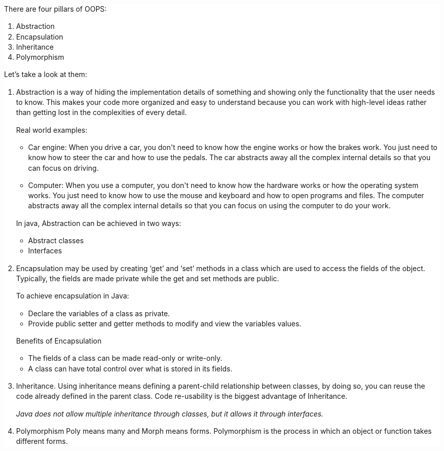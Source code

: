 There are four pillars of OOPS:

1. Abstraction
2. Encapsulation
3. Inheritance
4. Polymorphism

Let’s take a look at them:

1. Abstraction is a way of hiding the implementation details of something and showing only the functionality that the
   user needs to know.
   This makes your code more organized and easy to understand because you can work with high-level ideas rather than
   getting lost in the complexities of every detail.

   Real world examples:

   - Car engine: When you drive a car, you don't need to know how the engine works or how the brakes work. You just need to
     know how to steer the car and how to use the pedals. The car abstracts away all the complex internal details so
     that you can focus on driving.

   - Computer: When you use a computer, you don't need to know how the hardware works or how the operating system works.
     You just need to know how to use the mouse and keyboard and how to open programs and files. The computer abstracts
     away all the complex internal details so that you can focus on using the computer to do your work.

    In java, Abstraction can be achieved in two ways:

   - Abstract classes
   - Interfaces

2. Encapsulation may be used by creating ‘get’ and ‘set’ methods in a class which are used to access the fields of the 
   object.
   Typically, the fields are made private while the get and set methods are public.

   To achieve encapsulation in Java:
   - Declare the variables of a class as private.
   - Provide public setter and getter methods to modify and view the variables values.

   Benefits of Encapsulation
   - The fields of a class can be made read-only or write-only.
   - A class can have total control over what is stored in its fields.

3. Inheritance.
   Using inheritance means defining a parent-child relationship between classes, by doing so, you can 
   reuse the code already defined in the parent class.
   Code re-usability is the biggest advantage of Inheritance.

   _Java does not allow multiple inheritance through classes, but it allows it through interfaces._

4. Polymorphism
   Poly means many and Morph means forms. Polymorphism is the process in which an object or function takes different forms. 
   